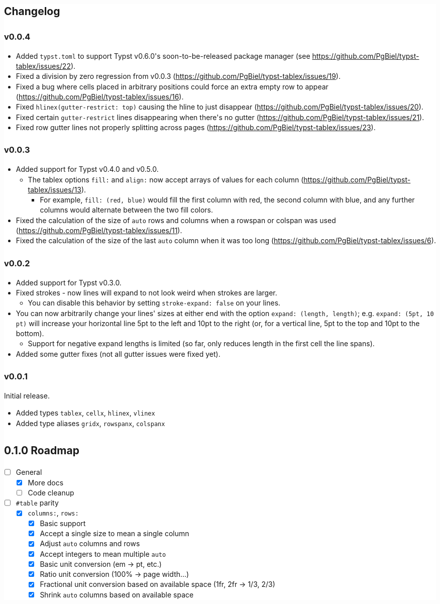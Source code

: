 ## Changelog

### v0.0.4

- Added `typst.toml` to support Typst v0.6.0's soon-to-be-released package manager (see https://github.com/PgBiel/typst-tablex/issues/22).
- Fixed a division by zero regression from v0.0.3 (https://github.com/PgBiel/typst-tablex/issues/19).
- Fixed a bug where cells placed in arbitrary positions could force an extra empty row to appear (https://github.com/PgBiel/typst-tablex/issues/16).
- Fixed `hlinex(gutter-restrict: top)` causing the hline to just disappear (https://github.com/PgBiel/typst-tablex/issues/20).
- Fixed certain `gutter-restrict` lines disappearing when there's no gutter (https://github.com/PgBiel/typst-tablex/issues/21).
- Fixed row gutter lines not properly splitting across pages (https://github.com/PgBiel/typst-tablex/issues/23).

### v0.0.3

- Added support for Typst v0.4.0 and v0.5.0.
    - The tablex options `fill:` and `align:` now accept arrays of values for each column (https://github.com/PgBiel/typst-tablex/issues/13).
        - For example, `fill: (red, blue)` would fill the first column with red, the second column with blue, and any further columns would alternate between the two fill colors.
- Fixed the calculation of the size of `auto` rows and columns when a rowspan or colspan was used (https://github.com/PgBiel/typst-tablex/issues/11).
- Fixed the calculation of the size of the last `auto` column when it was too long (https://github.com/PgBiel/typst-tablex/issues/6).

### v0.0.2

- Added support for Typst v0.3.0.
- Fixed strokes - now lines will expand to not look weird when strokes are larger.
    - You can disable this behavior by setting `stroke-expand: false` on your lines.
- You can now arbitrarily change your lines' sizes at either end with the option `expand: (length, length)`; e.g. `expand: (5pt, 10pt)` will increase your horizontal line 5pt to the left and 10pt to the right (or, for a vertical line, 5pt to the top and 10pt to the bottom).
    - Support for negative expand lengths is limited (so far, only reduces length in the first cell the line spans).
- Added some gutter fixes (not all gutter issues were fixed yet).

### v0.0.1

Initial release.

- Added types `tablex`, `cellx`, `hlinex`, `vlinex`
- Added type aliases `gridx`, `rowspanx`, `colspanx`

## 0.1.0 Roadmap

- [ ] General
    - [X] More docs
    - [ ] Code cleanup
- [ ] `#table` parity
    - [X] `columns:`, `rows:`
        - [X] Basic support
        - [X] Accept a single size to mean a single column
        - [X] Adjust `auto` columns and rows
        - [X] Accept integers to mean multiple `auto`
        - [X] Basic unit conversion (em -> pt, etc.)
        - [X] Ratio unit conversion (100% -> page width...)
        - [X] Fractional unit conversion based on available space (1fr, 2fr -> 1/3, 2/3)
        - [X] Shrink `auto` columns based on available space